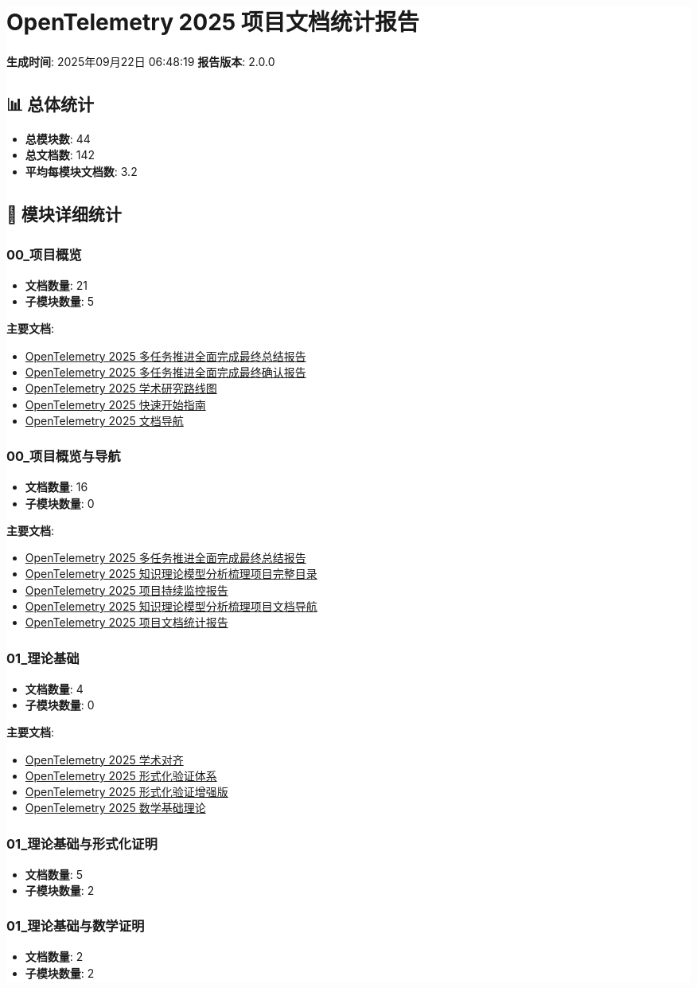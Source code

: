 # OpenTelemetry 2025 项目文档统计报告

**生成时间**: 2025年09月22日 06:48:19
**报告版本**: 2.0.0

## 📊 总体统计

- **总模块数**: 44
- **总文档数**: 142
- **平均每模块文档数**: 3.2

## 📁 模块详细统计

### 00_项目概览
- **文档数量**: 21
- **子模块数量**: 5

**主要文档**:
- [OpenTelemetry 2025 多任务推进全面完成最终总结报告](00_项目概览\多任务推进全面完成最终总结报告-2025.md)
- [OpenTelemetry 2025 多任务推进全面完成最终确认报告](00_项目概览\多任务推进全面完成最终确认报告-2025.md)
- [OpenTelemetry 2025 学术研究路线图](00_项目概览\学术研究路线图.md)
- [OpenTelemetry 2025 快速开始指南](00_项目概览\快速开始.md)
- [OpenTelemetry 2025 文档导航](00_项目概览\文档导航.md)

### 00_项目概览与导航
- **文档数量**: 16
- **子模块数量**: 0

**主要文档**:
- [OpenTelemetry 2025 多任务推进全面完成最终总结报告](00_项目概览与导航\多任务推进全面完成最终总结报告-2025.md)
- [OpenTelemetry 2025 知识理论模型分析梳理项目完整目录](00_项目概览与导航\快速更新目录.md)
- [OpenTelemetry 2025 项目持续监控报告](00_项目概览与导航\持续监控报告.md)
- [OpenTelemetry 2025 知识理论模型分析梳理项目文档导航](00_项目概览与导航\文档导航与索引.md)
- [OpenTelemetry 2025 项目文档统计报告](00_项目概览与导航\文档统计报告.md)

### 01_理论基础
- **文档数量**: 4
- **子模块数量**: 0

**主要文档**:
- [OpenTelemetry 2025 学术对齐](01_理论基础\学术对齐.md)
- [OpenTelemetry 2025 形式化验证体系](01_理论基础\形式化验证.md)
- [OpenTelemetry 2025 形式化验证增强版](01_理论基础\形式化验证增强版.md)
- [OpenTelemetry 2025 数学基础理论](01_理论基础\数学基础.md)

### 01_理论基础与形式化证明
- **文档数量**: 5
- **子模块数量**: 2

### 01_理论基础与数学证明
- **文档数量**: 2
- **子模块数量**: 2
